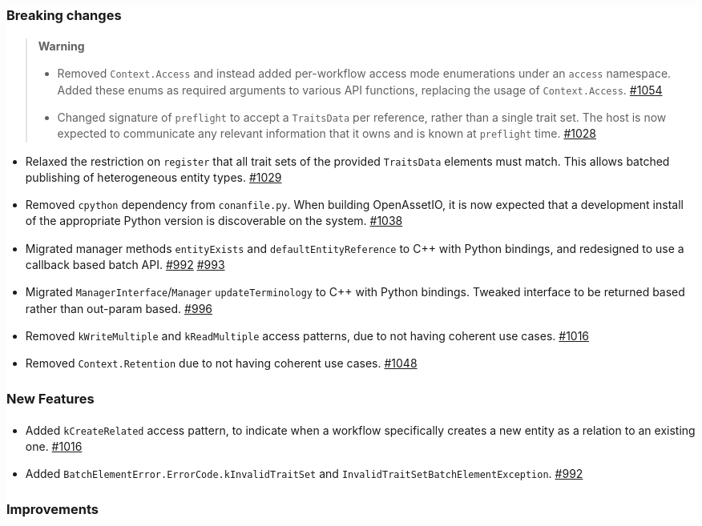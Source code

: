 ### Breaking changes

> **Warning**
>
> - Removed `Context.Access` and instead added per-workflow access mode
>  enumerations under an `access` namespace. Added these enums as
>  required arguments to various API functions, replacing the usage of
>  `Context.Access`.
>  [#1054](https://github.com/OpenAssetIO/OpenAssetIO/issues/1054)
>
> - Changed signature of `preflight` to accept a `TraitsData` per
>   reference, rather than a single trait set. The host is now expected to
>   communicate any relevant information that it owns and is known at
>   `preflight` time.
>   [#1028](https://github.com/OpenAssetIO/OpenAssetIO/issues/1028)

- Relaxed the restriction on `register` that all trait sets of the
  provided `TraitsData` elements must match. This allows batched
  publishing of heterogeneous entity types.
  [#1029](https://github.com/OpenAssetIO/OpenAssetIO/issues/1029)

- Removed `cpython` dependency from `conanfile.py`. When building
  OpenAssetIO, it is now expected that a development install of the
  appropriate Python version is discoverable on the system.
  [#1038](https://github.com/OpenAssetIO/OpenAssetIO/pull/1038)

- Migrated manager methods `entityExists` and `defaultEntityReference`
  to C++ with Python bindings, and redesigned to use a callback based
  batch API.
  [#992](https://github.com/OpenAssetIO/OpenAssetIO/issues/992)
  [#993](https://github.com/OpenAssetIO/OpenAssetIO/issues/993)

- Migrated `ManagerInterface`/`Manager` `updateTerminology` to C++ with
  Python bindings. Tweaked interface to be returned based rather than
  out-param based.
  [#996](https://github.com/OpenAssetIO/OpenAssetIO/issues/996)

- Removed `kWriteMultiple` and `kReadMultiple` access patterns, due to
  not having coherent use cases.
  [#1016](https://github.com/OpenAssetIO/OpenAssetIO/issues/1016)

- Removed `Context.Retention` due to not having coherent use cases.
  [#1048](https://github.com/OpenAssetIO/OpenAssetIO/issues/1048)

### New Features

- Added `kCreateRelated` access pattern, to indicate when a workflow
  specifically creates a new entity as a relation to an existing one.
  [#1016](https://github.com/OpenAssetIO/OpenAssetIO/issues/1016)

- Added `BatchElementError.ErrorCode.kInvalidTraitSet` and
  `InvalidTraitSetBatchElementException`.
  [#992](https://github.com/OpenAssetIO/OpenAssetIO/issues/992)

### Improvements
